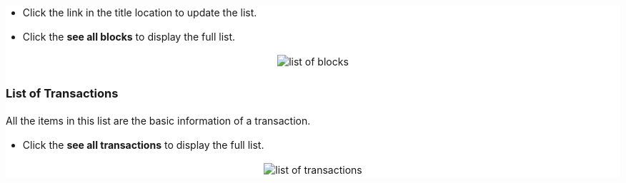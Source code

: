 * Click the link in the title location to update the list.

* Click the **see all blocks** to display the full list.

<div align="center"><img width="100%" src="/img/tools/explorer/rootstock/explorer6.png" alt="list of blocks"/></div>

### List of Transactions

All the items in this list are the basic information of a transaction.

* Click the **see all transactions** to display the full list.

<div align="center"><img width="100%" src="/img/tools/explorer/rootstock/explorer7.png" alt="list of transactions"/></div>
